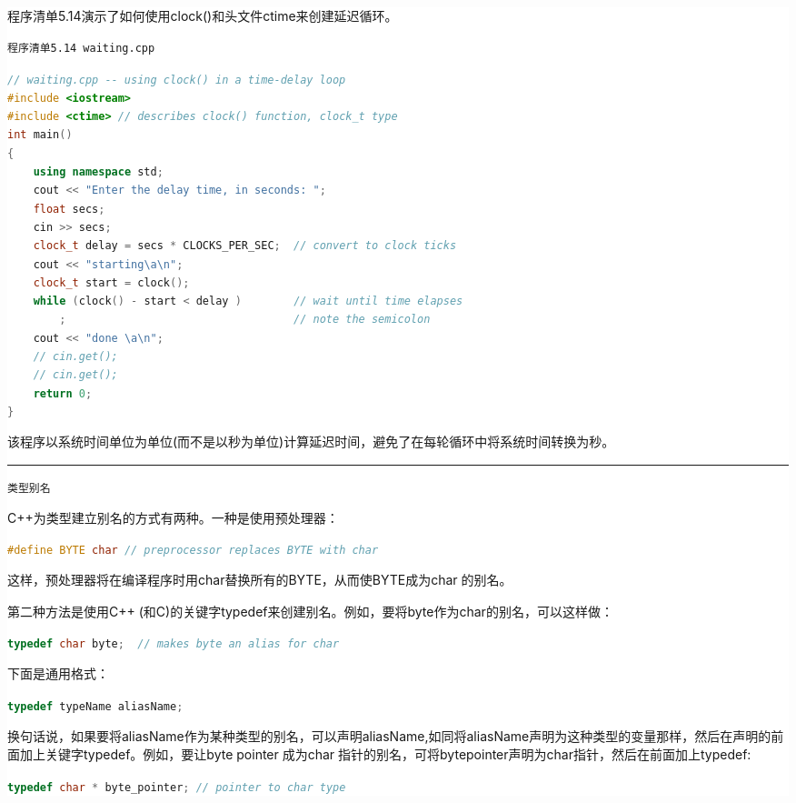 程序清单5.14演示了如何使用clock()和头文件ctime来创建延迟循环。

`程序清单5.14 waiting.cpp`

```c++
// waiting.cpp -- using clock() in a time-delay loop
#include <iostream>
#include <ctime> // describes clock() function, clock_t type
int main()
{
    using namespace std;
    cout << "Enter the delay time, in seconds: ";
    float secs;
    cin >> secs;
    clock_t delay = secs * CLOCKS_PER_SEC;  // convert to clock ticks
    cout << "starting\a\n";
    clock_t start = clock();
    while (clock() - start < delay )        // wait until time elapses
        ;                                   // note the semicolon
    cout << "done \a\n";
    // cin.get();
    // cin.get();
    return 0; 
}
```

该程序以系统时间单位为单位(而不是以秒为单位)计算延迟时间，避免了在每轮循环中将系统时间转换为秒。



---

`类型别名`

C++为类型建立别名的方式有两种。一种是使用预处理器：

```c++
#define BYTE char // preprocessor replaces BYTE with char
```

这样，预处理器将在编译程序时用char替换所有的BYTE，从而使BYTE成为char 的别名。

第二种方法是使用C++ (和C)的关键字typedef来创建别名。例如，要将byte作为char的别名，可以这样做：

```c++
typedef char byte;  // makes byte an alias for char
```

下面是通用格式：

```c++
typedef typeName aliasName;
```

换句话说，如果要将aliasName作为某种类型的别名，可以声明aliasName,如同将aliasName声明为这种类型的变量那样，然后在声明的前面加上关键字typedef。例如，要让byte pointer 成为char 指针的别名，可将bytepointer声明为char指针，然后在前面加上typedef:

```c++
typedef char * byte_pointer; // pointer to char type
```
